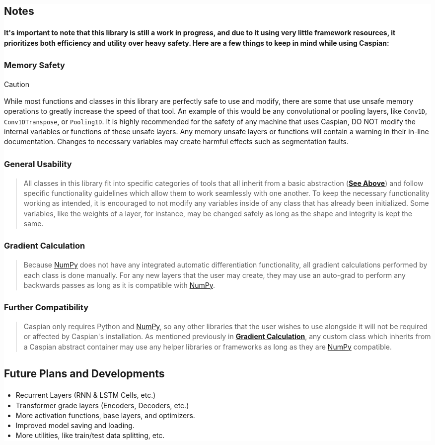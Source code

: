 


## Notes

**It's important to note that this library is still a work in progress, and due to it using very little framework resources, it prioritizes both efficiency and utility over heavy safety. Here are a few things to keep in mind while using Caspian:**

### Memory Safety

> [!CAUTION]
> While most functions and classes in this
library are perfectly safe to use and modify, there are some that use unsafe memory operations to greatly increase the speed of that tool. An example of this would be any convolutional or pooling layers, like `Conv1D`, `Conv1DTranspose`, or `Pooling1D`. It is highly recommended for the safety of any machine that uses Caspian, DO NOT modify the internal variables or functions of these unsafe layers. Any memory unsafe layers or functions will contain a warning in their in-line documentation. Changes to necessary variables may create harmful effects such as segmentation faults.

### General Usability

> All classes in this library fit into specific categories of tools that all inherit from a basic abstraction ([**See Above**](#information)) and follow specific functionality guidelines which allow them to work seamlessly with one another. To keep the necessary functionality working as intended, it is encouraged to not modify any variables inside of any class that has already been initialized. Some variables, like the weights of a layer, for instance, may be changed safely as long as the shape and integrity is kept the same.

### Gradient Calculation

> Because [NumPy] does not have any integrated automatic differentiation functionality, all gradient calculations performed by each class is done manually. For any new layers that the user may create, they may use an auto-grad to perform any backwards passes as long as it is compatible with [NumPy].

### Further Compatibility

> Caspian only requires Python and [NumPy], so any other libraries that the user wishes to use alongside it will not be required or affected by Caspian's installation. As mentioned previously in [**Gradient Calculation**](#gradient-calculation), any custom class which inherits from a Caspian abstract container may use any helper libraries or frameworks as long as they are [NumPy] compatible.




## Future Plans and Developments

- Recurrent Layers (RNN & LSTM Cells, etc.)
- Transformer grade layers (Encoders, Decoders, etc.)
- More activation functions, base layers, and optimizers.
- Improved model saving and loading.
- More utilities, like train/test data splitting, etc.




[NumPy]: https://github.com/numpy/numpy
[CuPy]: https://github.com/cupy/cupy
[PyTorch]: https://github.com/pytorch/pytorch
[TensorFlow]: https://github.com/tensorflow/tensorflow
[CUDA]: https://developer.nvidia.com/cuda-toolkit